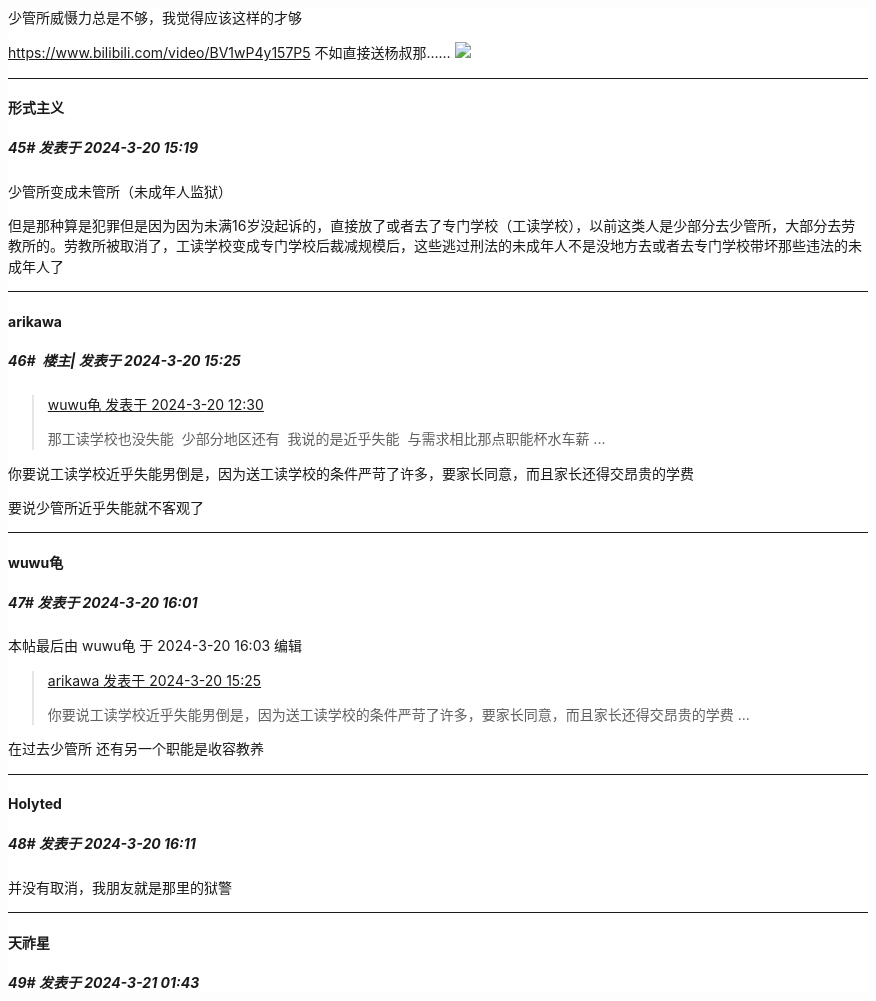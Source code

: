 少管所威慑力总是不够，我觉得应该这样的才够

https://www.bilibili.com/video/BV1wP4y157P5</blockquote>
不如直接送杨叔那…… <img src="https://static.saraba1st.com/image/smiley/face2017/254.png" referrerpolicy="no-referrer">


*****

####  形式主义  
##### 45#       发表于 2024-3-20 15:19

少管所变成未管所（未成年人监狱）

但是那种算是犯罪但是因为因为未满16岁没起诉的，直接放了或者去了专门学校（工读学校），以前这类人是少部分去少管所，大部分去劳教所的。劳教所被取消了，工读学校变成专门学校后裁减规模后，这些逃过刑法的未成年人不是没地方去或者去专门学校带坏那些违法的未成年人了


*****

####  arikawa  
##### 46#         楼主| 发表于 2024-3-20 15:25

<blockquote><a href="httphttps://bbs.saraba1st.com/2b/forum.php?mod=redirect&amp;goto=findpost&amp;pid=64309225&amp;ptid=2176156" target="_blank">wuwu龟 发表于 2024-3-20 12:30</a>

那工读学校也没失能  少部分地区还有  我说的是近乎失能  与需求相比那点职能杯水车薪 ...</blockquote>
你要说工读学校近乎失能男倒是，因为送工读学校的条件严苛了许多，要家长同意，而且家长还得交昂贵的学费

要说少管所近乎失能就不客观了


*****

####  wuwu龟  
##### 47#       发表于 2024-3-20 16:01

 本帖最后由 wuwu龟 于 2024-3-20 16:03 编辑 
<blockquote><a href="httphttps://bbs.saraba1st.com/2b/forum.php?mod=redirect&amp;goto=findpost&amp;pid=64311518&amp;ptid=2176156" target="_blank">arikawa 发表于 2024-3-20 15:25</a>

你要说工读学校近乎失能男倒是，因为送工读学校的条件严苛了许多，要家长同意，而且家长还得交昂贵的学费 ...</blockquote>
在过去少管所 还有另一个职能是收容教养


*****

####  Holyted  
##### 48#       发表于 2024-3-20 16:11

并没有取消，我朋友就是那里的狱警


*****

####  天祚星  
##### 49#       发表于 2024-3-21 01:43
